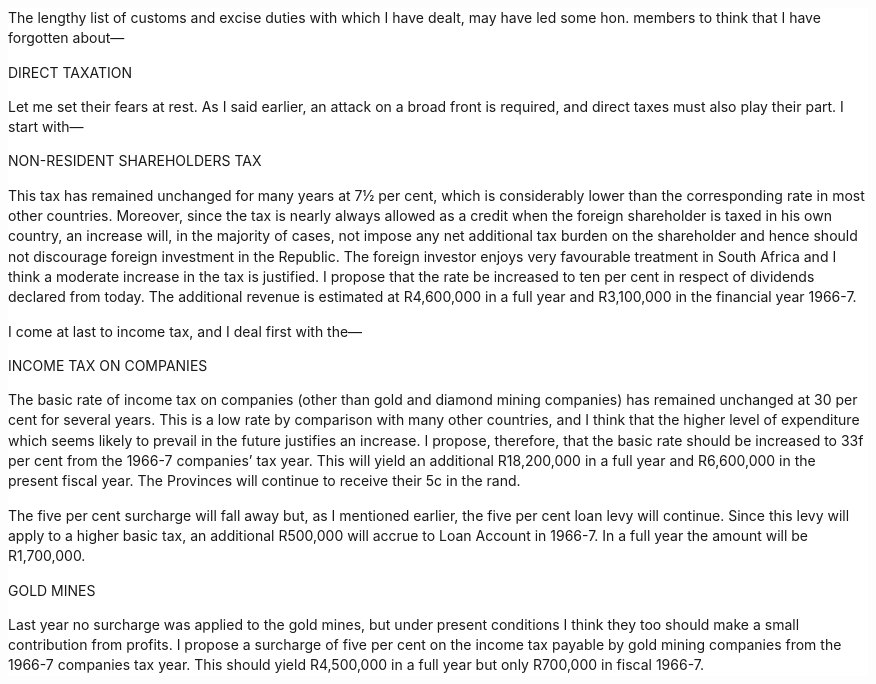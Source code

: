 <p>The lengthy list of customs and excise duties with which I have dealt, may have led some hon. members to think that I have forgotten about&#x2014;</p>

</debateSection>

<debateSection name="#direct_taxation">

<heading>DIRECT TAXATION</heading>

<p>Let me set their fears at rest. As I said earlier, an attack on a broad front is required, and direct taxes must also play their part. I start with&#x2014;</p>

</debateSection>

<debateSection name="#non-resident_shareholders_tax">

<heading>NON-RESIDENT SHAREHOLDERS TAX</heading>

<p>This tax has remained unchanged for many years at 7&#x00BD; per cent, which is considerably lower than the corresponding rate in most other countries. Moreover, since the tax is nearly always allowed as a credit when the foreign shareholder is taxed in his own country, an increase will, in the majority of cases, not impose any net additional tax burden on the shareholder and hence should not discourage foreign investment in the Republic. The foreign investor enjoys very favourable treatment in South Africa and I think a moderate increase in the tax is justified. I propose that the rate be increased to ten per cent in respect of dividends declared from today. The additional revenue is estimated at R4,600,000 in a full year and R3,100,000 in the financial year 1966-7.</p>

<p>I come at last to income tax, and I deal first with the&#x2014;</p>

</debateSection>

<debateSection name="#income_tax_on_companies">

<heading>INCOME TAX ON COMPANIES</heading>

<p>The basic rate of income tax on companies (other than gold and diamond mining companies) has remained unchanged at 30 per cent for several years. This is a low rate by comparison with many other countries, and I think that the higher level of expenditure which seems likely to prevail in the future justifies an increase. I propose, therefore, that the basic rate should be increased to 33f per cent from the 1966-7 companies&#x2019; tax year. This will yield an additional R18,200,000 in a full year and R6,600,000 in the present fiscal year. The Provinces will continue to receive their 5c in the rand.</p>

<p>The five per cent surcharge will fall away but, as I mentioned earlier, the five per cent loan levy will continue. Since this levy will apply to a higher basic tax, an additional R500,000 will accrue to Loan Account in 1966-7. In a full year the amount will be R1,700,000.</p>

</debateSection>

<debateSection name="#gold_mines">

<heading>GOLD MINES</heading>

<p>Last year no surcharge was applied to the gold mines, but under present conditions I think they too should make a small contribution from profits. I propose a surcharge of five per cent on the income tax payable by gold mining companies from the 1966-7 companies tax year. This should yield R4,500,000 in a full year but only R700,000 in fiscal 1966-7.</p>

</debateSection>
